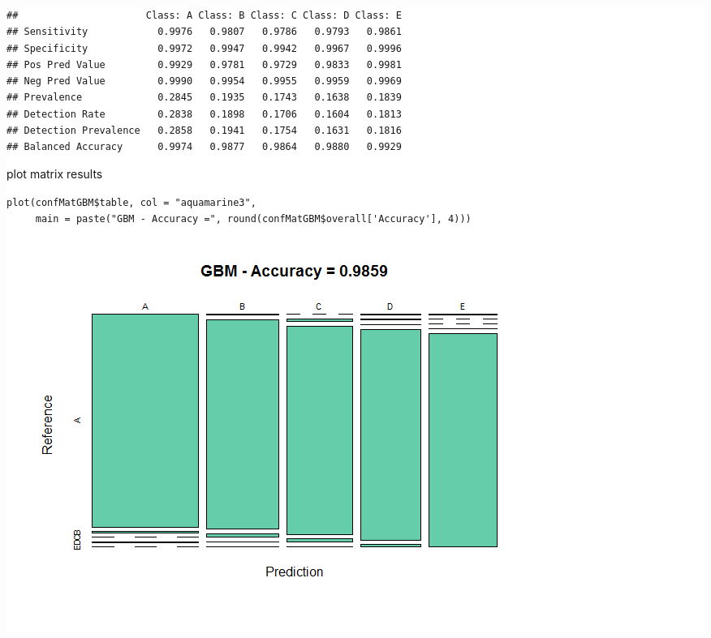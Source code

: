     ##                      Class: A Class: B Class: C Class: D Class: E
    ## Sensitivity            0.9976   0.9807   0.9786   0.9793   0.9861
    ## Specificity            0.9972   0.9947   0.9942   0.9967   0.9996
    ## Pos Pred Value         0.9929   0.9781   0.9729   0.9833   0.9981
    ## Neg Pred Value         0.9990   0.9954   0.9955   0.9959   0.9969
    ## Prevalence             0.2845   0.1935   0.1743   0.1638   0.1839
    ## Detection Rate         0.2838   0.1898   0.1706   0.1604   0.1813
    ## Detection Prevalence   0.2858   0.1941   0.1754   0.1631   0.1816
    ## Balanced Accuracy      0.9974   0.9877   0.9864   0.9880   0.9929

plot matrix results

    plot(confMatGBM$table, col = "aquamarine3", 
         main = paste("GBM - Accuracy =", round(confMatGBM$overall['Accuracy'], 4)))

![](practical-machine-learning-PeerAssessment_files/figure-markdown_strict/unnamed-chunk-15-1.png)
